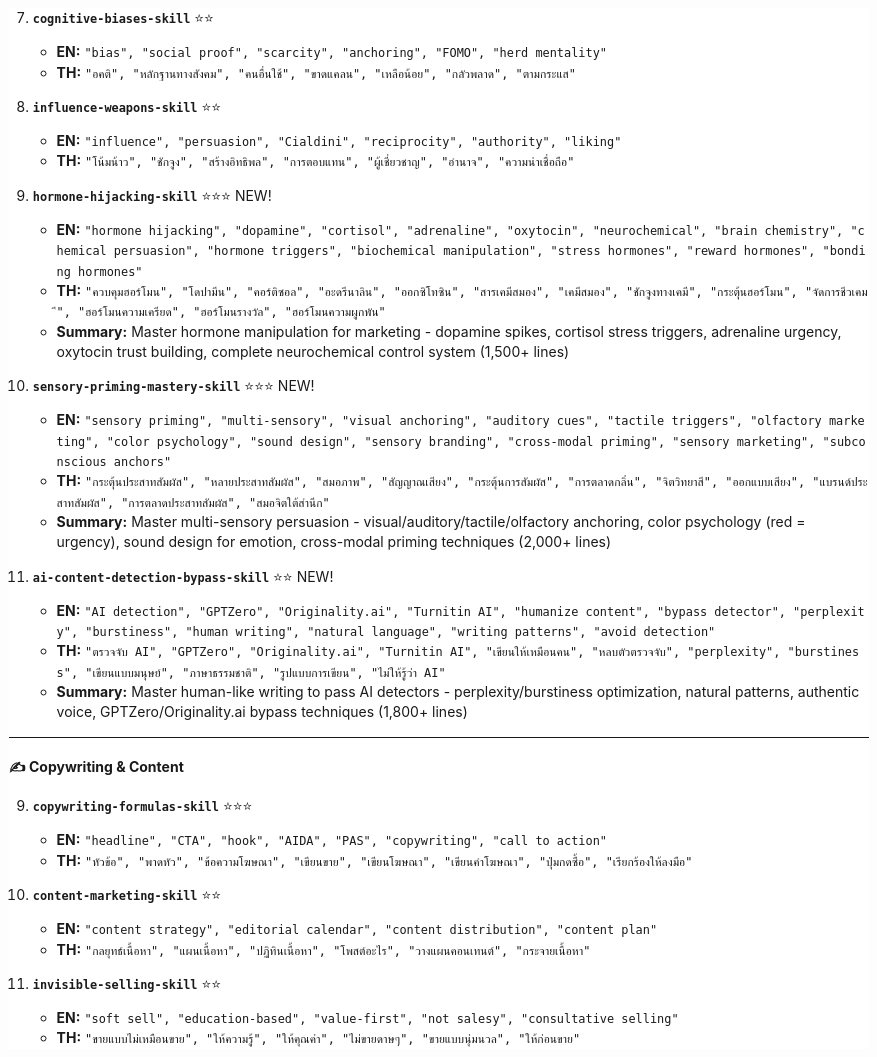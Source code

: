 7. **`cognitive-biases-skill`** ⭐⭐
   - **EN:** `"bias", "social proof", "scarcity", "anchoring", "FOMO", "herd mentality"`
   - **TH:** `"อคติ", "หลักฐานทางสังคม", "คนอื่นใช้", "ขาดแคลน", "เหลือน้อย", "กลัวพลาด", "ตามกระแส"`

8. **`influence-weapons-skill`** ⭐⭐
   - **EN:** `"influence", "persuasion", "Cialdini", "reciprocity", "authority", "liking"`
   - **TH:** `"โน้มน้าว", "ชักจูง", "สร้างอิทธิพล", "การตอบแทน", "ผู้เชี่ยวชาญ", "อำนาจ", "ความน่าเชื่อถือ"`

9. **`hormone-hijacking-skill`** ⭐⭐⭐ NEW!
   - **EN:** `"hormone hijacking", "dopamine", "cortisol", "adrenaline", "oxytocin", "neurochemical", "brain chemistry", "chemical persuasion", "hormone triggers", "biochemical manipulation", "stress hormones", "reward hormones", "bonding hormones"`
   - **TH:** `"ควบคุมฮอร์โมน", "โดปามีน", "คอร์ติซอล", "อะดรีนาลิน", "ออกซิโทซิน", "สารเคมีสมอง", "เคมีสมอง", "ชักจูงทางเคมี", "กระตุ้นฮอร์โมน", "จัดการชีวเคมี", "ฮอร์โมนความเครียด", "ฮอร์โมนรางวัล", "ฮอร์โมนความผูกพัน"`
   - **Summary:** Master hormone manipulation for marketing - dopamine spikes, cortisol stress triggers, adrenaline urgency, oxytocin trust building, complete neurochemical control system (1,500+ lines)

10. **`sensory-priming-mastery-skill`** ⭐⭐⭐ NEW!
    - **EN:** `"sensory priming", "multi-sensory", "visual anchoring", "auditory cues", "tactile triggers", "olfactory marketing", "color psychology", "sound design", "sensory branding", "cross-modal priming", "sensory marketing", "subconscious anchors"`
    - **TH:** `"กระตุ้นประสาทสัมผัส", "หลายประสาทสัมผัส", "สมอภาพ", "สัญญาณเสียง", "กระตุ้นการสัมผัส", "การตลาดกลิ่น", "จิตวิทยาสี", "ออกแบบเสียง", "แบรนด์ประสาทสัมผัส", "การตลาดประสาทสัมผัส", "สมอจิตใต้สำนึก"`
    - **Summary:** Master multi-sensory persuasion - visual/auditory/tactile/olfactory anchoring, color psychology (red = urgency), sound design for emotion, cross-modal priming techniques (2,000+ lines)

11. **`ai-content-detection-bypass-skill`** ⭐⭐ NEW!
    - **EN:** `"AI detection", "GPTZero", "Originality.ai", "Turnitin AI", "humanize content", "bypass detector", "perplexity", "burstiness", "human writing", "natural language", "writing patterns", "avoid detection"`
    - **TH:** `"ตรวจจับ AI", "GPTZero", "Originality.ai", "Turnitin AI", "เขียนให้เหมือนคน", "หลบตัวตรวจจับ", "perplexity", "burstiness", "เขียนแบบมนุษย์", "ภาษาธรรมชาติ", "รูปแบบการเขียน", "ไม่ให้รู้ว่า AI"`
    - **Summary:** Master human-like writing to pass AI detectors - perplexity/burstiness optimization, natural patterns, authentic voice, GPTZero/Originality.ai bypass techniques (1,800+ lines)

---

#### ✍️ Copywriting & Content

9. **`copywriting-formulas-skill`** ⭐⭐⭐
   - **EN:** `"headline", "CTA", "hook", "AIDA", "PAS", "copywriting", "call to action"`
   - **TH:** `"หัวข้อ", "พาดหัว", "ข้อความโฆษณา", "เขียนขาย", "เขียนโฆษณา", "เขียนคำโฆษณา", "ปุ่มกดซื้อ", "เรียกร้องให้ลงมือ"`

10. **`content-marketing-skill`** ⭐⭐
    - **EN:** `"content strategy", "editorial calendar", "content distribution", "content plan"`
    - **TH:** `"กลยุทธ์เนื้อหา", "แผนเนื้อหา", "ปฏิทินเนื้อหา", "โพสต์อะไร", "วางแผนคอนเทนต์", "กระจายเนื้อหา"`

11. **`invisible-selling-skill`** ⭐⭐
    - **EN:** `"soft sell", "education-based", "value-first", "not salesy", "consultative selling"`
    - **TH:** `"ขายแบบไม่เหมือนขาย", "ให้ความรู้", "ให้คุณค่า", "ไม่ขายดาษๆ", "ขายแบบนุ่มนวล", "ให้ก่อนขาย"`
